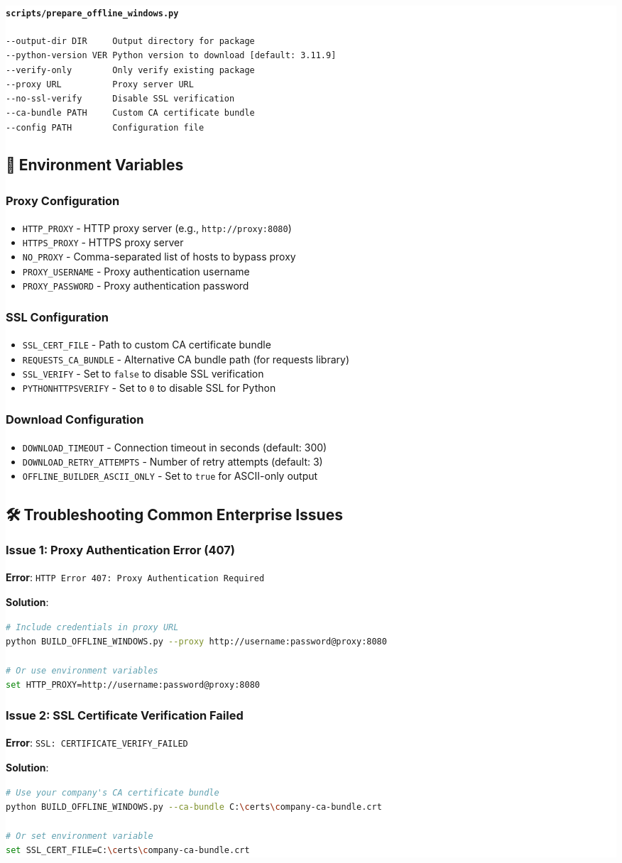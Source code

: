 #### `scripts/prepare_offline_windows.py`
```
--output-dir DIR     Output directory for package
--python-version VER Python version to download [default: 3.11.9]
--verify-only        Only verify existing package
--proxy URL          Proxy server URL
--no-ssl-verify      Disable SSL verification
--ca-bundle PATH     Custom CA certificate bundle
--config PATH        Configuration file
```

## 🔧 Environment Variables

### Proxy Configuration
- `HTTP_PROXY` - HTTP proxy server (e.g., `http://proxy:8080`)
- `HTTPS_PROXY` - HTTPS proxy server
- `NO_PROXY` - Comma-separated list of hosts to bypass proxy
- `PROXY_USERNAME` - Proxy authentication username
- `PROXY_PASSWORD` - Proxy authentication password

### SSL Configuration
- `SSL_CERT_FILE` - Path to custom CA certificate bundle
- `REQUESTS_CA_BUNDLE` - Alternative CA bundle path (for requests library)
- `SSL_VERIFY` - Set to `false` to disable SSL verification
- `PYTHONHTTPSVERIFY` - Set to `0` to disable SSL for Python

### Download Configuration
- `DOWNLOAD_TIMEOUT` - Connection timeout in seconds (default: 300)
- `DOWNLOAD_RETRY_ATTEMPTS` - Number of retry attempts (default: 3)
- `OFFLINE_BUILDER_ASCII_ONLY` - Set to `true` for ASCII-only output

## 🛠️ Troubleshooting Common Enterprise Issues

### Issue 1: Proxy Authentication Error (407)
**Error**: `HTTP Error 407: Proxy Authentication Required`

**Solution**:
```bash
# Include credentials in proxy URL
python BUILD_OFFLINE_WINDOWS.py --proxy http://username:password@proxy:8080

# Or use environment variables
set HTTP_PROXY=http://username:password@proxy:8080
```

### Issue 2: SSL Certificate Verification Failed
**Error**: `SSL: CERTIFICATE_VERIFY_FAILED`

**Solution**:
```bash
# Use your company's CA certificate bundle
python BUILD_OFFLINE_WINDOWS.py --ca-bundle C:\certs\company-ca-bundle.crt

# Or set environment variable
set SSL_CERT_FILE=C:\certs\company-ca-bundle.crt
```
